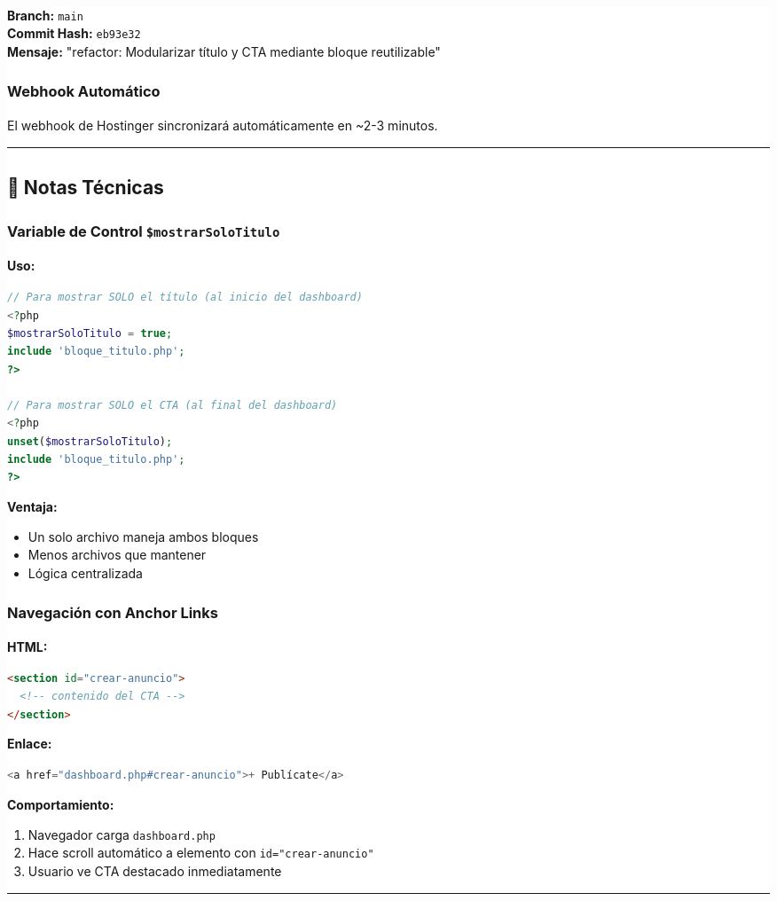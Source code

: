 **Branch:** `main`  
**Commit Hash:** `eb93e32`  
**Mensaje:** "refactor: Modularizar título y CTA mediante bloque reutilizable"

### Webhook Automático
El webhook de Hostinger sincronizará automáticamente en ~2-3 minutos.

---

## 📝 Notas Técnicas

### Variable de Control `$mostrarSoloTitulo`

**Uso:**
```php
// Para mostrar SOLO el título (al inicio del dashboard)
<?php 
$mostrarSoloTitulo = true;
include 'bloque_titulo.php'; 
?>

// Para mostrar SOLO el CTA (al final del dashboard)
<?php 
unset($mostrarSoloTitulo);
include 'bloque_titulo.php'; 
?>
```

**Ventaja:**
- Un solo archivo maneja ambos bloques
- Menos archivos que mantener
- Lógica centralizada

### Navegación con Anchor Links

**HTML:**
```html
<section id="crear-anuncio">
  <!-- contenido del CTA -->
</section>
```

**Enlace:**
```php
<a href="dashboard.php#crear-anuncio">+ Publícate</a>
```

**Comportamiento:**
1. Navegador carga `dashboard.php`
2. Hace scroll automático a elemento con `id="crear-anuncio"`
3. Usuario ve CTA destacado inmediatamente

---
